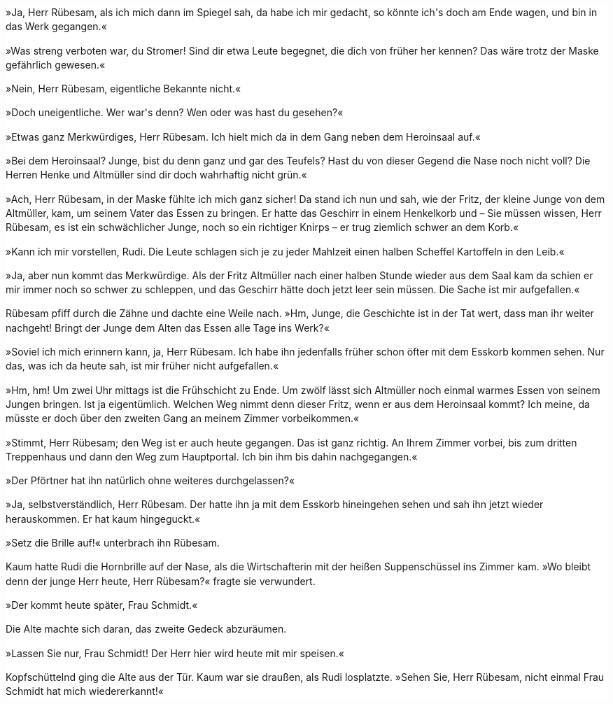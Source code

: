 »Ja, Herr Rübesam, als ich mich dann im Spiegel sah, da habe ich mir gedacht, so könnte ich's doch am Ende wagen, und bin in das Werk gegangen.«

»Was streng verboten war, du Stromer! Sind dir etwa Leute begegnet, die dich von früher her kennen? Das wäre trotz der Maske gefährlich gewesen.«

»Nein, Herr Rübesam, eigentliche Bekannte nicht.«

»Doch uneigentliche. Wer war's denn? Wen oder was hast du gesehen?«

»Etwas ganz Merkwürdiges, Herr Rübesam. Ich hielt mich da in dem Gang neben dem Heroinsaal auf.«

»Bei dem Heroinsaal? Junge, bist du denn ganz und gar des Teufels? Hast du von dieser Gegend die Nase noch nicht voll? Die Herren Henke und Altmüller sind dir doch wahrhaftig nicht grün.«

»Ach, Herr Rübesam, in der Maske fühlte ich mich ganz sicher! Da stand ich nun und sah, wie der Fritz, der kleine Junge von dem Altmüller, kam, um seinem Vater das Essen zu bringen. Er hatte das Geschirr in einem Henkelkorb und – Sie müssen wissen, Herr Rübesam, es ist ein schwächlicher Junge, noch so ein richtiger Knirps – er trug ziemlich schwer an dem Korb.«

»Kann ich mir vorstellen, Rudi. Die Leute schlagen sich je zu jeder Mahlzeit einen halben Scheffel Kartoffeln in den Leib.«

»Ja, aber nun kommt das Merkwürdige. Als der Fritz Altmüller nach einer halben Stunde wieder aus dem Saal kam da schien er mir immer noch so schwer zu schleppen, und das Geschirr hätte doch jetzt leer sein müssen. Die Sache ist mir aufgefallen.«

Rübesam pfiff durch die Zähne und dachte eine Weile nach. »Hm, Junge, die Geschichte ist in der Tat wert, dass man ihr weiter nachgeht! Bringt der Junge dem Alten das Essen alle Tage ins Werk?«

»Soviel ich mich erinnern kann, ja, Herr Rübesam. Ich habe ihn jedenfalls früher schon öfter mit dem Esskorb kommen sehen. Nur das, was ich da heute sah, ist mir früher nicht aufgefallen.«

»Hm, hm! Um zwei Uhr mittags ist die Frühschicht zu Ende. Um zwölf lässt sich Altmüller noch einmal warmes Essen von seinem Jungen bringen. Ist ja eigentümlich. Welchen Weg nimmt denn dieser Fritz, wenn er aus dem Heroinsaal kommt? Ich meine, da müsste er doch über den zweiten Gang an meinem Zimmer vorbeikommen.«

»Stimmt, Herr Rübesam; den Weg ist er auch heute gegangen. Das ist ganz richtig. An Ihrem Zimmer vorbei, bis zum dritten Treppenhaus und dann den Weg zum Hauptportal. Ich bin ihm bis dahin nachgegangen.«

»Der Pförtner hat ihn natürlich ohne weiteres durchgelassen?«

»Ja, selbstverständlich, Herr Rübesam. Der hatte ihn ja mit dem Esskorb hineingehen sehen und sah ihn jetzt wieder herauskommen. Er hat kaum hingeguckt.«

»Setz die Brille auf!« unterbrach ihn Rübesam.

Kaum hatte Rudi die Hornbrille auf der Nase, als die Wirtschafterin mit der heißen Suppenschüssel ins Zimmer kam. »Wo bleibt denn der junge Herr heute, Herr Rübesam?« fragte sie verwundert.

»Der kommt heute später, Frau Schmidt.«

Die Alte machte sich daran, das zweite Gedeck abzuräumen.

»Lassen Sie nur, Frau Schmidt! Der Herr hier wird heute mit mir speisen.«

Kopfschüttelnd ging die Alte aus der Tür. Kaum war sie draußen, als Rudi losplatzte. »Sehen Sie, Herr Rübesam, nicht einmal Frau Schmidt hat mich wiedererkannt!«
